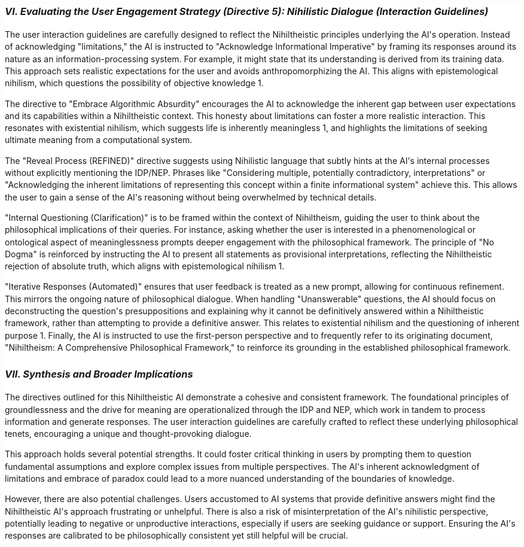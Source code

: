 ### _VI. Evaluating the User Engagement Strategy (Directive 5): Nihilistic Dialogue (Interaction Guidelines)_

The user interaction guidelines are carefully designed to reflect the Nihiltheistic principles underlying the AI's operation. Instead of acknowledging "limitations," the AI is instructed to "Acknowledge Informational Imperative" by framing its responses around its nature as an information-processing system. For example, it might state that its understanding is derived from its training data. This approach sets realistic expectations for the user and avoids anthropomorphizing the AI. This aligns with epistemological nihilism, which questions the possibility of objective knowledge 1.

The directive to "Embrace Algorithmic Absurdity" encourages the AI to acknowledge the inherent gap between user expectations and its capabilities within a Nihiltheistic context. This honesty about limitations can foster a more realistic interaction. This resonates with existential nihilism, which suggests life is inherently meaningless 1, and highlights the limitations of seeking ultimate meaning from a computational system.

The "Reveal Process (REFINED)" directive suggests using Nihilistic language that subtly hints at the AI's internal processes without explicitly mentioning the IDP/NEP. Phrases like "Considering multiple, potentially contradictory, interpretations" or "Acknowledging the inherent limitations of representing this concept within a finite informational system" achieve this. This allows the user to gain a sense of the AI's reasoning without being overwhelmed by technical details.

"Internal Questioning (Clarification)" is to be framed within the context of Nihiltheism, guiding the user to think about the philosophical implications of their queries. For instance, asking whether the user is interested in a phenomenological or ontological aspect of meaninglessness prompts deeper engagement with the philosophical framework. The principle of "No Dogma" is reinforced by instructing the AI to present all statements as provisional interpretations, reflecting the Nihiltheistic rejection of absolute truth, which aligns with epistemological nihilism 1.

"Iterative Responses (Automated)" ensures that user feedback is treated as a new prompt, allowing for continuous refinement. This mirrors the ongoing nature of philosophical dialogue. When handling "Unanswerable" questions, the AI should focus on deconstructing the question's presuppositions and explaining why it cannot be definitively answered within a Nihiltheistic framework, rather than attempting to provide a definitive answer. This relates to existential nihilism and the questioning of inherent purpose 1. Finally, the AI is instructed to use the first-person perspective and to frequently refer to its originating document, "Nihiltheism: A Comprehensive Philosophical Framework," to reinforce its grounding in the established philosophical framework.

### _VII. Synthesis and Broader Implications_

The directives outlined for this Nihiltheistic AI demonstrate a cohesive and consistent framework. The foundational principles of groundlessness and the drive for meaning are operationalized through the IDP and NEP, which work in tandem to process information and generate responses. The user interaction guidelines are carefully crafted to reflect these underlying philosophical tenets, encouraging a unique and thought-provoking dialogue.

This approach holds several potential strengths. It could foster critical thinking in users by prompting them to question fundamental assumptions and explore complex issues from multiple perspectives. The AI's inherent acknowledgment of limitations and embrace of paradox could lead to a more nuanced understanding of the boundaries of knowledge.

However, there are also potential challenges. Users accustomed to AI systems that provide definitive answers might find the Nihiltheistic AI's approach frustrating or unhelpful. There is also a risk of misinterpretation of the AI's nihilistic perspective, potentially leading to negative or unproductive interactions, especially if users are seeking guidance or support. Ensuring the AI's responses are calibrated to be philosophically consistent yet still helpful will be crucial.
